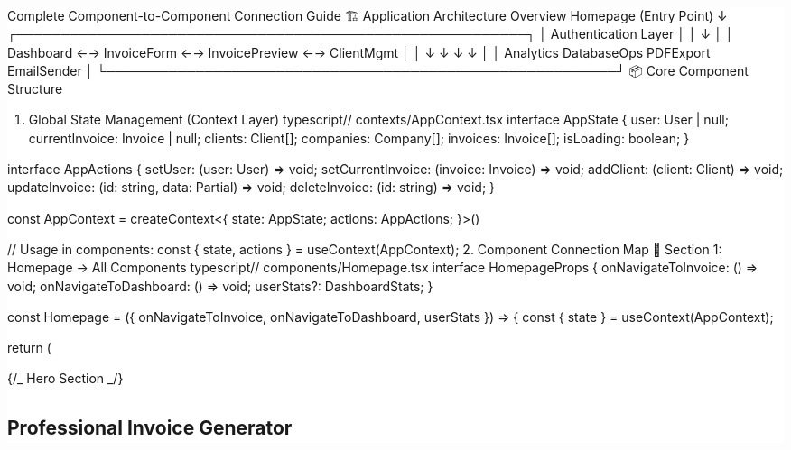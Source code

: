 Complete Component-to-Component Connection Guide
🏗️ Application Architecture Overview
Homepage (Entry Point)
↓
┌─────────────────────────────────────────────────────────┐
│ Authentication Layer │
│ ↓ │
│ Dashboard ←→ InvoiceForm ←→ InvoicePreview ←→ ClientMgmt │
│ ↓ ↓ ↓ ↓ │
│ Analytics DatabaseOps PDFExport EmailSender │
└─────────────────────────────────────────────────────────┘
📦 Core Component Structure

1. Global State Management (Context Layer)
   typescript// contexts/AppContext.tsx
   interface AppState {
   user: User | null;
   currentInvoice: Invoice | null;
   clients: Client[];
   companies: Company[];
   invoices: Invoice[];
   isLoading: boolean;
   }

interface AppActions {
setUser: (user: User) => void;
setCurrentInvoice: (invoice: Invoice) => void;
addClient: (client: Client) => void;
updateInvoice: (id: string, data: Partial<Invoice>) => void;
deleteInvoice: (id: string) => void;
}

const AppContext = createContext<{
state: AppState;
actions: AppActions;
}>()

// Usage in components:
const { state, actions } = useContext(AppContext); 2. Component Connection Map
🎯 Section 1: Homepage → All Components
typescript// components/Homepage.tsx
interface HomepageProps {
onNavigateToInvoice: () => void;
onNavigateToDashboard: () => void;
userStats?: DashboardStats;
}

const Homepage = ({ onNavigateToInvoice, onNavigateToDashboard, userStats }) => {
const { state } = useContext(AppContext);

return (
<div>
{/_ Hero Section _/}
<section className="hero">
<h1>Professional Invoice Generator</h1>
